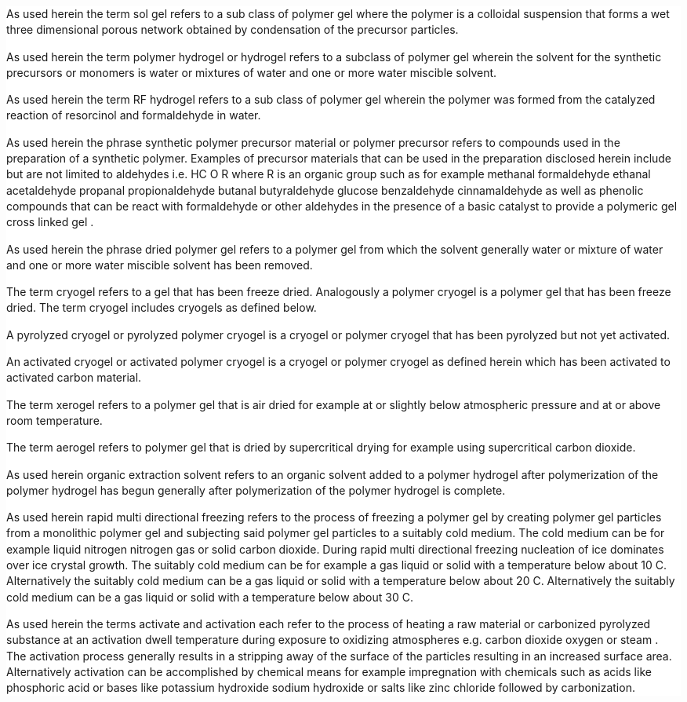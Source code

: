 As used herein the term sol gel refers to a sub class of polymer gel where the polymer is a colloidal suspension that forms a wet three dimensional porous network obtained by condensation of the precursor particles.

As used herein the term polymer hydrogel or hydrogel refers to a subclass of polymer gel wherein the solvent for the synthetic precursors or monomers is water or mixtures of water and one or more water miscible solvent.

As used herein the term RF hydrogel refers to a sub class of polymer gel wherein the polymer was formed from the catalyzed reaction of resorcinol and formaldehyde in water.

As used herein the phrase synthetic polymer precursor material or polymer precursor refers to compounds used in the preparation of a synthetic polymer. Examples of precursor materials that can be used in the preparation disclosed herein include but are not limited to aldehydes i.e. HC O R where R is an organic group such as for example methanal formaldehyde ethanal acetaldehyde propanal propionaldehyde butanal butyraldehyde glucose benzaldehyde cinnamaldehyde as well as phenolic compounds that can be react with formaldehyde or other aldehydes in the presence of a basic catalyst to provide a polymeric gel cross linked gel .

As used herein the phrase dried polymer gel refers to a polymer gel from which the solvent generally water or mixture of water and one or more water miscible solvent has been removed.

The term cryogel refers to a gel that has been freeze dried. Analogously a polymer cryogel is a polymer gel that has been freeze dried. The term cryogel includes cryogels as defined below.

A pyrolyzed cryogel or pyrolyzed polymer cryogel is a cryogel or polymer cryogel that has been pyrolyzed but not yet activated.

An activated cryogel or activated polymer cryogel is a cryogel or polymer cryogel as defined herein which has been activated to activated carbon material.

The term xerogel refers to a polymer gel that is air dried for example at or slightly below atmospheric pressure and at or above room temperature.

The term aerogel refers to polymer gel that is dried by supercritical drying for example using supercritical carbon dioxide.

As used herein organic extraction solvent refers to an organic solvent added to a polymer hydrogel after polymerization of the polymer hydrogel has begun generally after polymerization of the polymer hydrogel is complete.

As used herein rapid multi directional freezing refers to the process of freezing a polymer gel by creating polymer gel particles from a monolithic polymer gel and subjecting said polymer gel particles to a suitably cold medium. The cold medium can be for example liquid nitrogen nitrogen gas or solid carbon dioxide. During rapid multi directional freezing nucleation of ice dominates over ice crystal growth. The suitably cold medium can be for example a gas liquid or solid with a temperature below about 10 C. Alternatively the suitably cold medium can be a gas liquid or solid with a temperature below about 20 C. Alternatively the suitably cold medium can be a gas liquid or solid with a temperature below about 30 C.

As used herein the terms activate and activation each refer to the process of heating a raw material or carbonized pyrolyzed substance at an activation dwell temperature during exposure to oxidizing atmospheres e.g. carbon dioxide oxygen or steam . The activation process generally results in a stripping away of the surface of the particles resulting in an increased surface area. Alternatively activation can be accomplished by chemical means for example impregnation with chemicals such as acids like phosphoric acid or bases like potassium hydroxide sodium hydroxide or salts like zinc chloride followed by carbonization.
